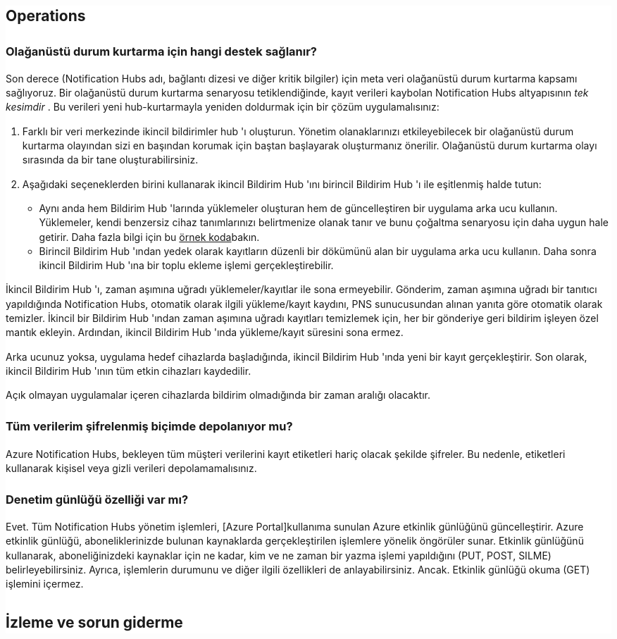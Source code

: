 ## <a name="operations"></a>Operations

### <a name="what-support-is-provided-for-disaster-recovery"></a>Olağanüstü durum kurtarma için hangi destek sağlanır?

Son derece (Notification Hubs adı, bağlantı dizesi ve diğer kritik bilgiler) için meta veri olağanüstü durum kurtarma kapsamı sağlıyoruz. Bir olağanüstü durum kurtarma senaryosu tetiklendiğinde, kayıt verileri kaybolan Notification Hubs altyapısının *tek kesimdir* . Bu verileri yeni hub-kurtarmayla yeniden doldurmak için bir çözüm uygulamalısınız:

1. Farklı bir veri merkezinde ikincil bildirimler hub 'ı oluşturun. Yönetim olanaklarınızı etkileyebilecek bir olağanüstü durum kurtarma olayından sizi en başından korumak için baştan başlayarak oluşturmanız önerilir. Olağanüstü durum kurtarma olayı sırasında da bir tane oluşturabilirsiniz.

2. Aşağıdaki seçeneklerden birini kullanarak ikincil Bildirim Hub 'ını birincil Bildirim Hub 'ı ile eşitlenmiş halde tutun:

   * Aynı anda hem Bildirim Hub 'larında yüklemeler oluşturan hem de güncelleştiren bir uygulama arka ucu kullanın. Yüklemeler, kendi benzersiz cihaz tanımlarınızı belirtmenize olanak tanır ve bunu çoğaltma senaryosu için daha uygun hale getirir. Daha fazla bilgi için bu [örnek koda](https://github.com/Azure/azure-notificationhubs-dotnet/tree/main/Samples/RedundantHubSample)bakın.
   * Birincil Bildirim Hub 'ından yedek olarak kayıtların düzenli bir dökümünü alan bir uygulama arka ucu kullanın. Daha sonra ikincil Bildirim Hub 'ına bir toplu ekleme işlemi gerçekleştirebilir.

İkincil Bildirim Hub 'ı, zaman aşımına uğradı yüklemeler/kayıtlar ile sona ermeyebilir. Gönderim, zaman aşımına uğradı bir tanıtıcı yapıldığında Notification Hubs, otomatik olarak ilgili yükleme/kayıt kaydını, PNS sunucusundan alınan yanıta göre otomatik olarak temizler. İkincil bir Bildirim Hub 'ından zaman aşımına uğradı kayıtları temizlemek için, her bir gönderiye geri bildirim işleyen özel mantık ekleyin. Ardından, ikincil Bildirim Hub 'ında yükleme/kayıt süresini sona ermez.

Arka ucunuz yoksa, uygulama hedef cihazlarda başladığında, ikincil Bildirim Hub 'ında yeni bir kayıt gerçekleştirir. Son olarak, ikincil Bildirim Hub 'ının tüm etkin cihazları kaydedilir.

Açık olmayan uygulamalar içeren cihazlarda bildirim olmadığında bir zaman aralığı olacaktır.

### <a name="is-all-of-my-data-stored-in-encrypted-form"></a>Tüm verilerim şifrelenmiş biçimde depolanıyor mu?

Azure Notification Hubs, bekleyen tüm müşteri verilerini kayıt etiketleri hariç olacak şekilde şifreler. Bu nedenle, etiketleri kullanarak kişisel veya gizli verileri depolamamalısınız.

### <a name="is-there-audit-log-capability"></a>Denetim günlüğü özelliği var mı?

Evet. Tüm Notification Hubs yönetim işlemleri, [Azure Portal]kullanıma sunulan Azure etkinlik günlüğünü güncelleştirir. Azure etkinlik günlüğü, aboneliklerinizde bulunan kaynaklarda gerçekleştirilen işlemlere yönelik öngörüler sunar. Etkinlik günlüğünü kullanarak, aboneliğinizdeki kaynaklar için ne kadar, kim ve ne zaman bir yazma işlemi yapıldığını (PUT, POST, SILME) belirleyebilirsiniz. Ayrıca, işlemlerin durumunu ve diğer ilgili özellikleri de anlayabilirsiniz. Ancak. Etkinlik günlüğü okuma (GET) işlemini içermez.

## <a name="monitoring-and-troubleshooting"></a>İzleme ve sorun giderme


[Azure portalı]: https://portal.azure.com
[Notification Hubs fiyatlandırması]: https://azure.microsoft.com/pricing/details/notification-hubs/
[Notification Hubs SLA]: https://azure.microsoft.com/support/legal/sla/
[REST API 'Leri Notification Hubs]: /previous-versions/azure/reference/dn530746(v=azure.100)
[Mobile Services Pricing]: https://azure.microsoft.com/pricing/details/mobile-services/
[Arka uç Kayıt Kılavuzu]: /previous-versions/azure/azure-services/dn743807(v=azure.100)
[Arka uç Kayıt Kılavuzu 2]: /previous-versions/azure/azure-services/dn530747(v=azure.100)
[Notification Hubs güvenlik modeli]: /previous-versions/azure/azure-services/dn495373(v=azure.100)
[Notification Hubs güvenli anında Iletme öğreticisi]: ./notification-hubs-aspnet-backend-ios-push-apple-apns-secure-notification.md
[Notification Hubs sorunlarını giderme]: ./notification-hubs-push-notification-fixer.md
[Notification Hubs ölçümleri]: ../azure-monitor/platform/metrics-supported.md#microsoftnotificationhubsnamespacesnotificationhubs
[Kayıt verme/Içeri aktarma]: ./export-modify-registrations-bulk.md
[Azure portalı]: https://portal.azure.com
[complete samples]: https://github.com/Azure/azure-notificationhubs-samples
[App Service Pricing]: https://azure.microsoft.com/pricing/details/app-service/